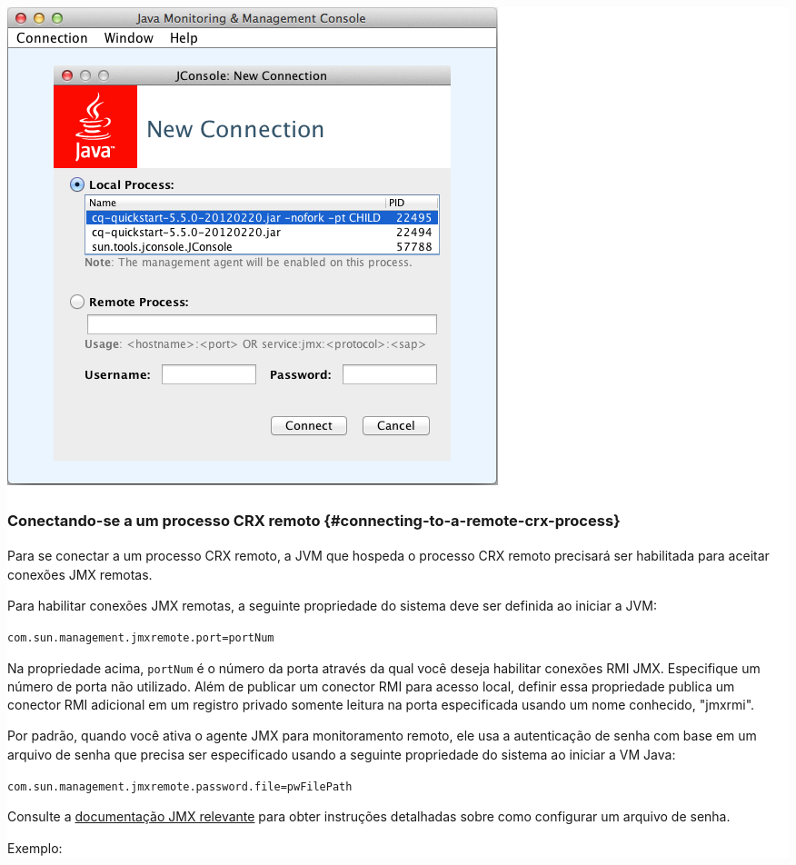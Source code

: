 ![screen_shot_2012-03-26at114557am](assets/screen_shot_2012-03-26at114557am.png)

### Conectando-se a um processo CRX remoto {#connecting-to-a-remote-crx-process}

Para se conectar a um processo CRX remoto, a JVM que hospeda o processo CRX remoto precisará ser habilitada para aceitar conexões JMX remotas.

Para habilitar conexões JMX remotas, a seguinte propriedade do sistema deve ser definida ao iniciar a JVM:

`com.sun.management.jmxremote.port=portNum`

Na propriedade acima, `portNum` é o número da porta através da qual você deseja habilitar conexões RMI JMX. Especifique um número de porta não utilizado. Além de publicar um conector RMI para acesso local, definir essa propriedade publica um conector RMI adicional em um registro privado somente leitura na porta especificada usando um nome conhecido, &quot;jmxrmi&quot;.

Por padrão, quando você ativa o agente JMX para monitoramento remoto, ele usa a autenticação de senha com base em um arquivo de senha que precisa ser especificado usando a seguinte propriedade do sistema ao iniciar a VM Java:

`com.sun.management.jmxremote.password.file=pwFilePath`

Consulte a [documentação JMX relevante](https://docs.oracle.com/javase/6/docs/technotes/guides/management/agent.html) para obter instruções detalhadas sobre como configurar um arquivo de senha.

Exemplo:
